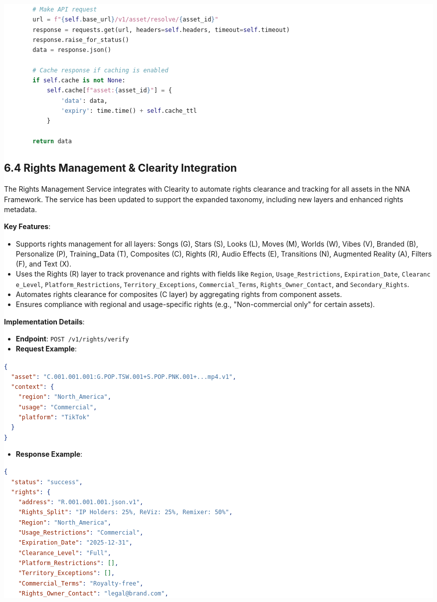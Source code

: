 ```python
        # Make API request
        url = f"{self.base_url}/v1/asset/resolve/{asset_id}"
        response = requests.get(url, headers=self.headers, timeout=self.timeout)
        response.raise_for_status()
        data = response.json()
        
        # Cache response if caching is enabled
        if self.cache is not None:
            self.cache[f"asset:{asset_id}"] = {
                'data': data,
                'expiry': time.time() + self.cache_ttl
            }
        
        return data
```

## 6.4 Rights Management & Clearity Integration

The Rights Management Service integrates with Clearity to automate rights clearance and tracking for all assets in the NNA Framework. The service has been updated to support the expanded taxonomy, including new layers and enhanced rights metadata.

**Key Features**:

- Supports rights management for all layers: Songs (G), Stars (S), Looks (L), Moves (M), Worlds (W), Vibes (V), Branded (B), Personalize (P), Training_Data (T), Composites (C), Rights (R), Audio Effects (E), Transitions (N), Augmented Reality (A), Filters (F), and Text (X).
- Uses the Rights (R) layer to track provenance and rights with fields like `Region`, `Usage_Restrictions`, `Expiration_Date`, `Clearance_Level`, `Platform_Restrictions`, `Territory_Exceptions`, `Commercial_Terms`, `Rights_Owner_Contact`, and `Secondary_Rights`.
- Automates rights clearance for composites (C layer) by aggregating rights from component assets.
- Ensures compliance with regional and usage-specific rights (e.g., "Non-commercial only" for certain assets).

**Implementation Details**:

- **Endpoint**: `POST /v1/rights/verify`
- **Request Example**:

```json
{
  "asset": "C.001.001.001:G.POP.TSW.001+S.POP.PNK.001+...mp4.v1",
  "context": {
    "region": "North_America",
    "usage": "Commercial",
    "platform": "TikTok"
  }
}
```

- **Response Example**:

```json
{
  "status": "success",
  "rights": {
    "address": "R.001.001.001.json.v1",
    "Rights_Split": "IP Holders: 25%, ReViz: 25%, Remixer: 50%",
    "Region": "North_America",
    "Usage_Restrictions": "Commercial",
    "Expiration_Date": "2025-12-31",
    "Clearance_Level": "Full",
    "Platform_Restrictions": [],
    "Territory_Exceptions": [],
    "Commercial_Terms": "Royalty-free",
    "Rights_Owner_Contact": "legal@brand.com",
```